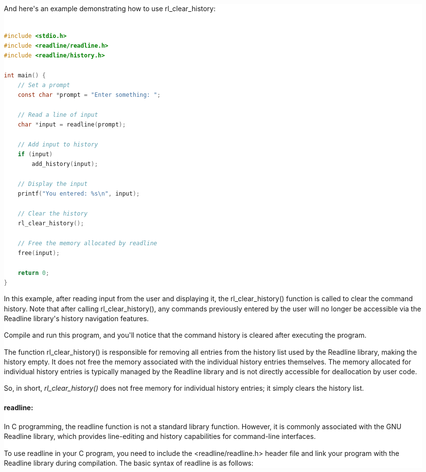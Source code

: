 And here's an example demonstrating how to use rl_clear_history:

```c

#include <stdio.h>
#include <readline/readline.h>
#include <readline/history.h>

int main() {
    // Set a prompt
    const char *prompt = "Enter something: ";

    // Read a line of input
    char *input = readline(prompt);

    // Add input to history
    if (input)
        add_history(input);

    // Display the input
    printf("You entered: %s\n", input);

    // Clear the history
    rl_clear_history();

    // Free the memory allocated by readline
    free(input);

    return 0;
}
```

In this example, after reading input from the user and displaying it, the rl_clear_history() function is called to clear the command history. Note that after calling rl_clear_history(), any commands previously entered by the user will no longer be accessible via the Readline library's history navigation features.

Compile and run this program, and you'll notice that the command history is cleared after executing the program.

The function rl_clear_history() is responsible for removing all entries from the history list used by the Readline library, making the history empty. It does not free the memory associated with the individual history entries themselves. The memory allocated for individual history entries is typically managed by the Readline library and is not directly accessible for deallocation by user code.

So, in short, *rl_clear_history()* does not free memory for individual history entries; it simply clears the history list.

#### readline:

In C programming, the readline function is not a standard library function. However, it is commonly associated with the GNU Readline library, which provides line-editing and history capabilities for command-line interfaces.

To use readline in your C program, you need to include the <readline/readline.h> header file and link your program with the Readline library during compilation. The basic syntax of readline is as follows:
